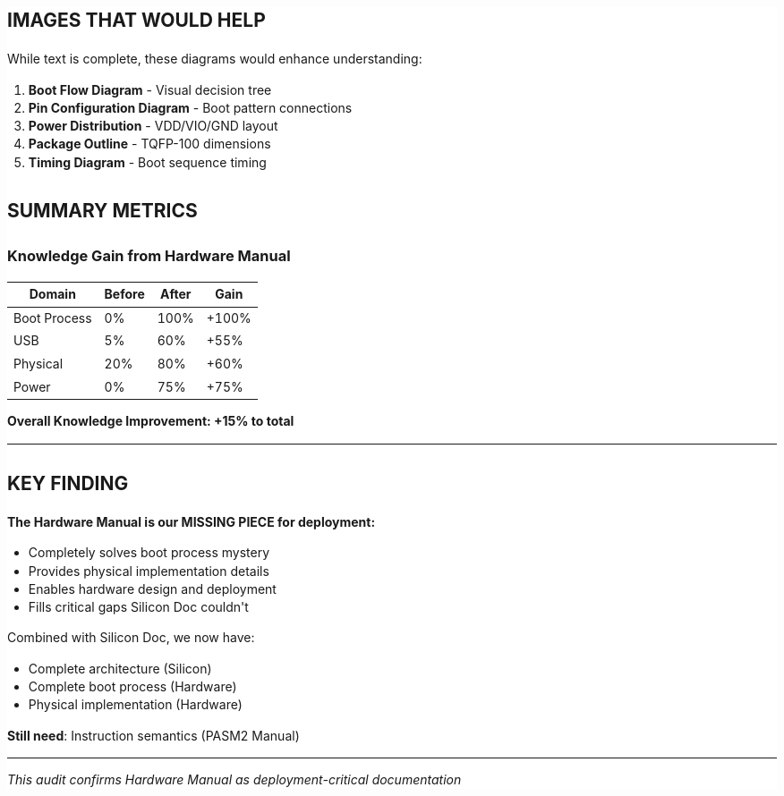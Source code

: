 ## IMAGES THAT WOULD HELP

While text is complete, these diagrams would enhance understanding:

1. **Boot Flow Diagram** - Visual decision tree
2. **Pin Configuration Diagram** - Boot pattern connections
3. **Power Distribution** - VDD/VIO/GND layout
4. **Package Outline** - TQFP-100 dimensions
5. **Timing Diagram** - Boot sequence timing

## SUMMARY METRICS

### Knowledge Gain from Hardware Manual
| Domain | Before | After | Gain |
|--------|--------|-------|------|
| Boot Process | 0% | 100% | +100% |
| USB | 5% | 60% | +55% |
| Physical | 20% | 80% | +60% |
| Power | 0% | 75% | +75% |

**Overall Knowledge Improvement: +15% to total**

---

## KEY FINDING

**The Hardware Manual is our MISSING PIECE for deployment:**
- Completely solves boot process mystery
- Provides physical implementation details
- Enables hardware design and deployment
- Fills critical gaps Silicon Doc couldn't

Combined with Silicon Doc, we now have:
- Complete architecture (Silicon)
- Complete boot process (Hardware)
- Physical implementation (Hardware)

**Still need**: Instruction semantics (PASM2 Manual)

---

*This audit confirms Hardware Manual as deployment-critical documentation*